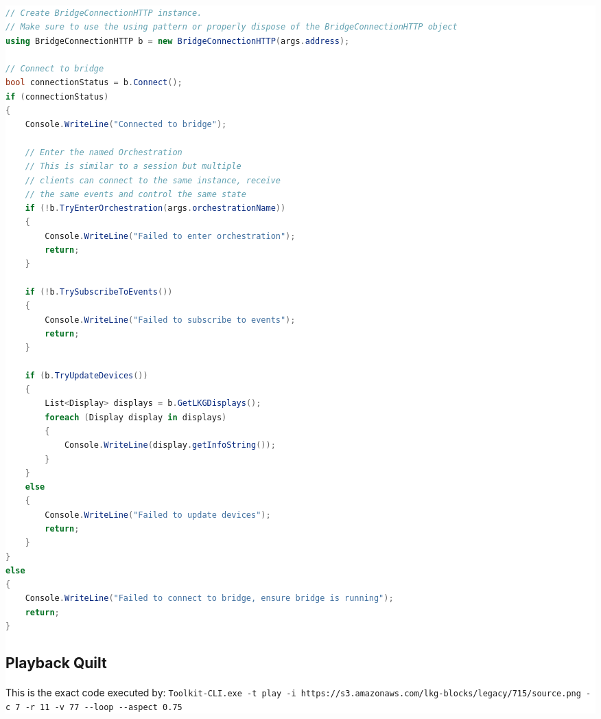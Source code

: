 ```csharp
// Create BridgeConnectionHTTP instance.
// Make sure to use the using pattern or properly dispose of the BridgeConnectionHTTP object
using BridgeConnectionHTTP b = new BridgeConnectionHTTP(args.address);

// Connect to bridge
bool connectionStatus = b.Connect();
if (connectionStatus)
{
    Console.WriteLine("Connected to bridge");

    // Enter the named Orchestration
    // This is similar to a session but multiple
    // clients can connect to the same instance, receive
    // the same events and control the same state
    if (!b.TryEnterOrchestration(args.orchestrationName))
    {
        Console.WriteLine("Failed to enter orchestration");
        return;
    }

    if (!b.TrySubscribeToEvents())
    {
        Console.WriteLine("Failed to subscribe to events");
        return;
    }

    if (b.TryUpdateDevices())
    {
        List<Display> displays = b.GetLKGDisplays();
        foreach (Display display in displays)
        {
            Console.WriteLine(display.getInfoString());
        }
    }
    else
    {
        Console.WriteLine("Failed to update devices");
        return;
    }
}
else
{
    Console.WriteLine("Failed to connect to bridge, ensure bridge is running");
    return;
}
```

## Playback Quilt
This is the exact code executed by: ```Toolkit-CLI.exe -t play -i https://s3.amazonaws.com/lkg-blocks/legacy/715/source.png -c 7 -r 11 -v 77 --loop --aspect 0.75```
